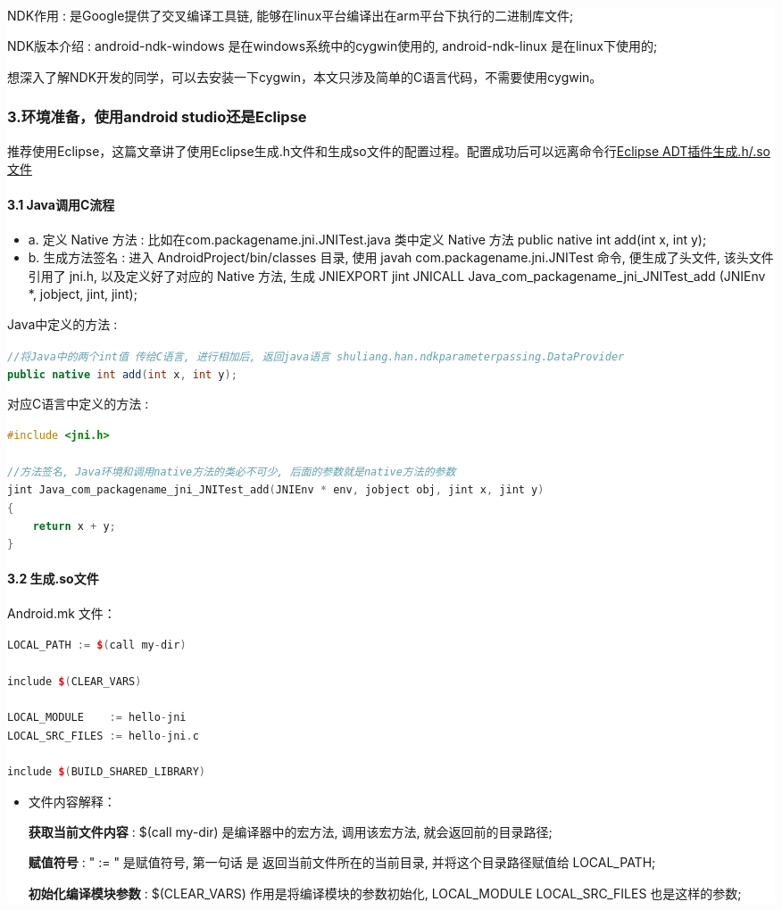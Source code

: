 NDK作用 : 是Google提供了交叉编译工具链, 能够在linux平台编译出在arm平台下执行的二进制库文件;

NDK版本介绍 : android-ndk-windows 是在windows系统中的cygwin使用的, android-ndk-linux 是在linux下使用的;

想深入了解NDK开发的同学，可以去安装一下cygwin，本文只涉及简单的C语言代码，不需要使用cygwin。

### 3.环境准备，使用android studio还是Eclipse
推荐使用Eclipse，这篇文章讲了使用Eclipse生成.h文件和生成so文件的配置过程。配置成功后可以远离命令行[Eclipse ADT插件生成.h/.so文件](http://blog.csdn.net/jspping/article/details/47780307)

#### 3.1 Java调用C流程

- a. 定义 Native 方法 : 比如在com.packagename.jni.JNITest.java 类中定义 Native 方法 public native int add(int x, int y);
- b. 生成方法签名 : 进入 AndroidProject/bin/classes 目录, 使用 javah com.packagename.jni.JNITest 命令, 便生成了头文件, 该头文件引用了 jni.h, 以及定义好了对应的 Native 方法, 生成 JNIEXPORT jint JNICALL Java_com_packagename_jni_JNITest_add (JNIEnv \*, jobject, jint, jint);  

Java中定义的方法 :

~~~ Java
//将Java中的两个int值 传给C语言, 进行相加后, 返回java语言 shuliang.han.ndkparameterpassing.DataProvider  
public native int add(int x, int y);  
~~~
对应C语言中定义的方法 :

~~~ C++
#include <jni.h>  

//方法签名, Java环境和调用native方法的类必不可少, 后面的参数就是native方法的参数  
jint Java_com_packagename_jni_JNITest_add(JNIEnv * env, jobject obj, jint x, jint y)  
{  
    return x + y;  
}  
~~~

#### 3.2 生成.so文件

Android.mk 文件：

~~~ C++
LOCAL_PATH := $(call my-dir)    

include $(CLEAR_VARS)    

LOCAL_MODULE    := hello-jni    
LOCAL_SRC_FILES := hello-jni.c    

include $(BUILD_SHARED_LIBRARY)  
~~~

- 文件内容解释：

  **获取当前文件内容** : $(call my-dir) 是编译器中的宏方法, 调用该宏方法, 就会返回前的目录路径;

  **赋值符号** : " := " 是赋值符号, 第一句话 是 返回当前文件所在的当前目录, 并将这个目录路径赋值给 LOCAL_PATH;

  **初始化编译模块参数** : $(CLEAR_VARS) 作用是将编译模块的参数初始化, LOCAL_MODULE LOCAL_SRC_FILES 也是这样的参数;
